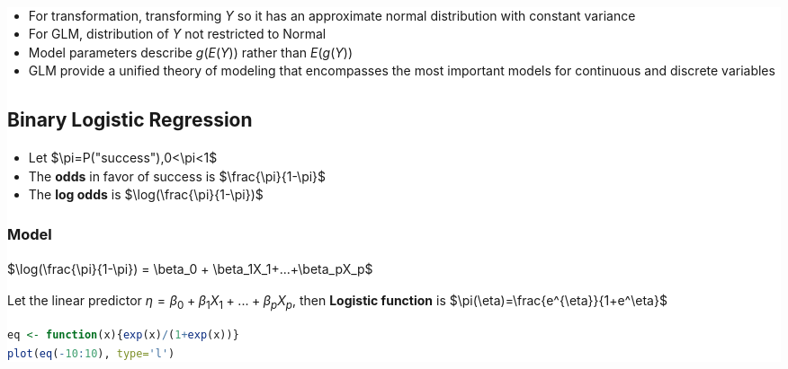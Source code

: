 - For transformation, transforming $Y$ so it has an approximate normal distribution with constant variance
- For GLM, distribution of $Y$ not restricted to Normal
- Model parameters describe $g(E(Y))$ rather than $E(g(Y))$
- GLM provide a unified theory of modeling that encompasses the most important models for continuous and discrete variables

## Binary Logistic Regression

- Let $\pi=P("success"),0<\pi<1$
- The **odds** in favor of success is $\frac{\pi}{1-\pi}$
- The **log odds** is $\log(\frac{\pi}{1-\pi})$

### Model
$\log(\frac{\pi}{1-\pi}) = \beta_0 + \beta_1X_1+...+\beta_pX_p$

Let the linear predictor $\eta=\beta_0 + \beta_1X_1+...+\beta_pX_p$, then **Logistic function** is $\pi(\eta)=\frac{e^{\eta}}{1+e^\eta}$


```R
eq <- function(x){exp(x)/(1+exp(x))}
plot(eq(-10:10), type='l')
```


    
